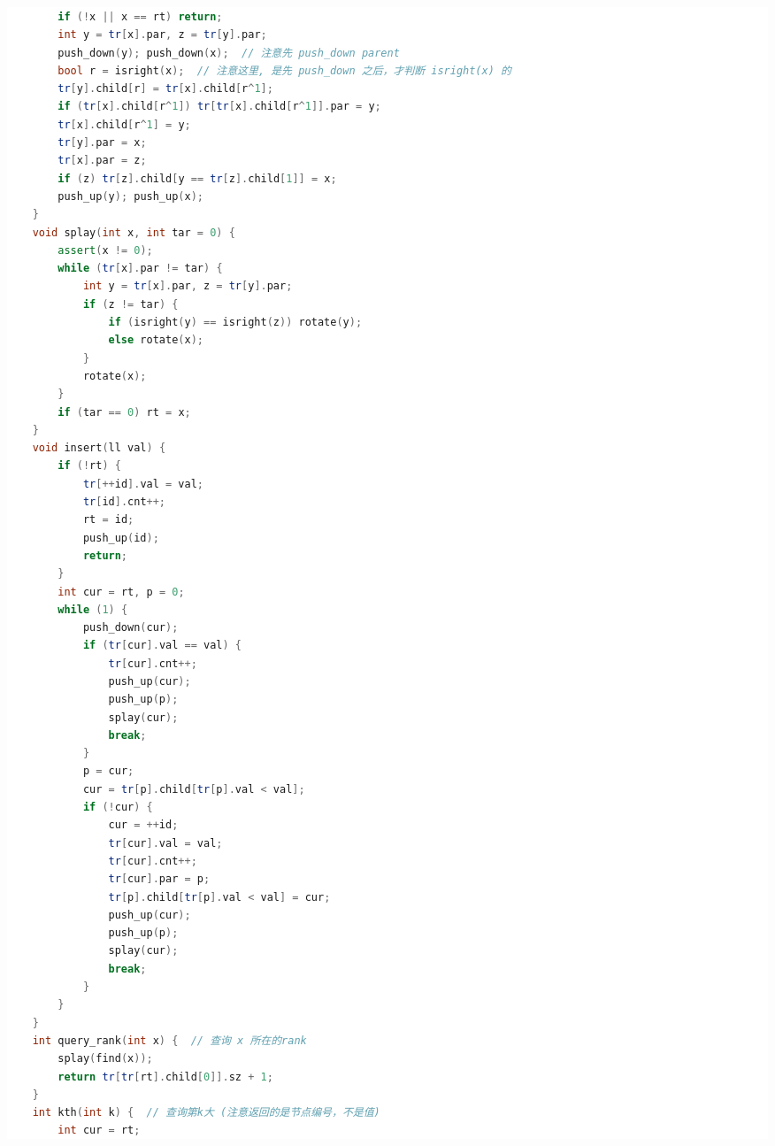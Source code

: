 ```cpp
        if (!x || x == rt) return;
        int y = tr[x].par, z = tr[y].par;
        push_down(y); push_down(x);  // 注意先 push_down parent
        bool r = isright(x);  // 注意这里, 是先 push_down 之后，才判断 isright(x) 的
        tr[y].child[r] = tr[x].child[r^1];
        if (tr[x].child[r^1]) tr[tr[x].child[r^1]].par = y;
        tr[x].child[r^1] = y;
        tr[y].par = x;
        tr[x].par = z;
        if (z) tr[z].child[y == tr[z].child[1]] = x;
        push_up(y); push_up(x);
    }
    void splay(int x, int tar = 0) {
        assert(x != 0);
        while (tr[x].par != tar) {
            int y = tr[x].par, z = tr[y].par;
            if (z != tar) {
                if (isright(y) == isright(z)) rotate(y);
                else rotate(x);
            }
            rotate(x);
        }
        if (tar == 0) rt = x;
    }
    void insert(ll val) {
        if (!rt) {
            tr[++id].val = val;
            tr[id].cnt++;
            rt = id;
            push_up(id);
            return;
        }
        int cur = rt, p = 0;
        while (1) {
            push_down(cur);
            if (tr[cur].val == val) {
                tr[cur].cnt++;
                push_up(cur);
                push_up(p);
                splay(cur);
                break;
            }
            p = cur;
            cur = tr[p].child[tr[p].val < val];
            if (!cur) {
                cur = ++id;
                tr[cur].val = val;
                tr[cur].cnt++;
                tr[cur].par = p;
                tr[p].child[tr[p].val < val] = cur;
                push_up(cur);
                push_up(p);
                splay(cur);
                break;
            }
        }
    }
    int query_rank(int x) {  // 查询 x 所在的rank
        splay(find(x));
        return tr[tr[rt].child[0]].sz + 1;
    }
    int kth(int k) {  // 查询第k大 (注意返回的是节点编号，不是值)
        int cur = rt;
```
